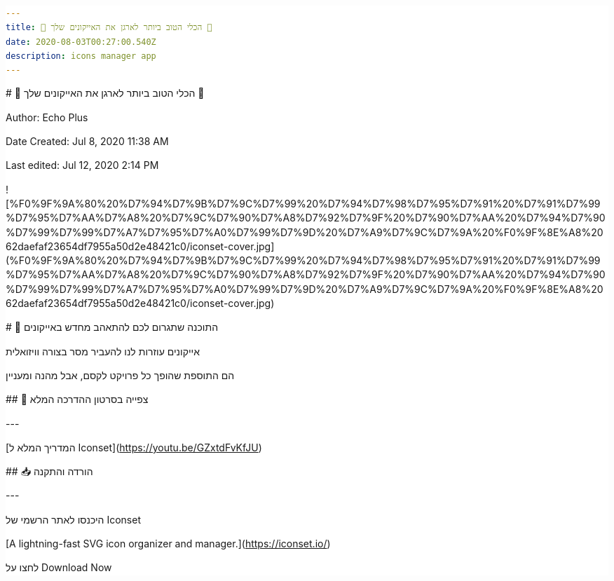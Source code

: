 ```yaml
---
title: 🚀 הכלי הטוב ביותר לארגן את האייקונים שלך 🎨
date: 2020-08-03T00:27:00.540Z
description: icons manager app
---
```



\# 🚀 הכלי הטוב ביותר לארגן את האייקונים שלך 🎨



Author: Echo Plus

Date Created: Jul 8, 2020 11:38 AM

Last edited: Jul 12, 2020 2:14 PM



!\[%F0%9F%9A%80%20%D7%94%D7%9B%D7%9C%D7%99%20%D7%94%D7%98%D7%95%D7%91%20%D7%91%D7%99%D7%95%D7%AA%D7%A8%20%D7%9C%D7%90%D7%A8%D7%92%D7%9F%20%D7%90%D7%AA%20%D7%94%D7%90%D7%99%D7%99%D7%A7%D7%95%D7%A0%D7%99%D7%9D%20%D7%A9%D7%9C%D7%9A%20%F0%9F%8E%A8%2062daefaf23654df7955a50d2e48421c0/iconset-cover.jpg](%F0%9F%9A%80%20%D7%94%D7%9B%D7%9C%D7%99%20%D7%94%D7%98%D7%95%D7%91%20%D7%91%D7%99%D7%95%D7%AA%D7%A8%20%D7%9C%D7%90%D7%A8%D7%92%D7%9F%20%D7%90%D7%AA%20%D7%94%D7%90%D7%99%D7%99%D7%A7%D7%95%D7%A0%D7%99%D7%9D%20%D7%A9%D7%9C%D7%9A%20%F0%9F%8E%A8%2062daefaf23654df7955a50d2e48421c0/iconset-cover.jpg)



\# 💟 התוכנה שתגרום לכם להתאהב מחדש באייקונים



אייקונים עוזרות לנו להעביר מסר בצורה וויזואלית

הם התוספת שהופך כל פרויקט לקסם, אבל מהנה ומעניין



\## 🎥 צפייה בסרטון ההדרכה המלא



\---



\[המדריך המלא ל Iconset](https://youtu.be/GZxtdFvKfJU)



\## 📥 הורדה והתקנה



\---



היכנסו לאתר הרשמי של Iconset



\[A lightning-fast SVG icon organizer and manager.](https://iconset.io/)



לחצו על Download Now
